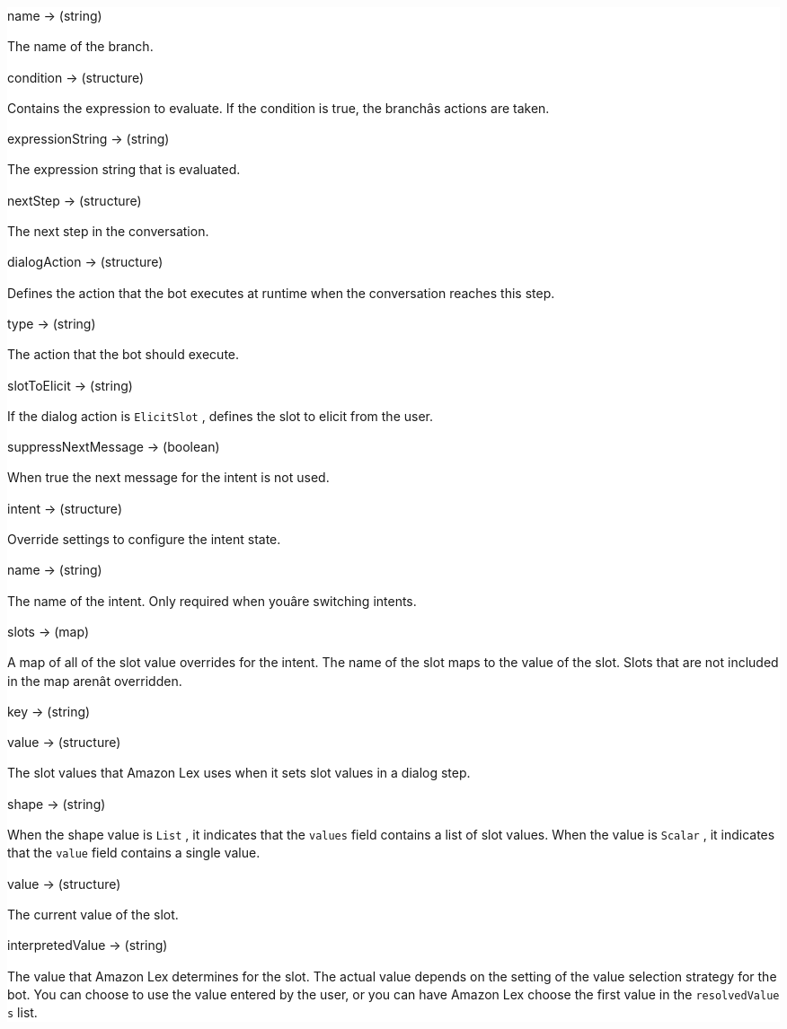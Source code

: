 name -> (string)

The name of the branch.

condition -> (structure)

Contains the expression to evaluate. If the condition is true, the branchâs actions are taken.

expressionString -> (string)

The expression string that is evaluated.

nextStep -> (structure)

The next step in the conversation.

dialogAction -> (structure)

Defines the action that the bot executes at runtime when the conversation reaches this step.

type -> (string)

The action that the bot should execute.

slotToElicit -> (string)

If the dialog action is `ElicitSlot` , defines the slot to elicit from the user.

suppressNextMessage -> (boolean)

When true the next message for the intent is not used.

intent -> (structure)

Override settings to configure the intent state.

name -> (string)

The name of the intent. Only required when youâre switching intents.

slots -> (map)

A map of all of the slot value overrides for the intent. The name of the slot maps to the value of the slot. Slots that are not included in the map arenât overridden.

key -> (string)

value -> (structure)

The slot values that Amazon Lex uses when it sets slot values in a dialog step.

shape -> (string)

When the shape value is `List` , it indicates that the `values` field contains a list of slot values. When the value is `Scalar` , it indicates that the `value` field contains a single value.

value -> (structure)

The current value of the slot.

interpretedValue -> (string)

The value that Amazon Lex determines for the slot. The actual value depends on the setting of the value selection strategy for the bot. You can choose to use the value entered by the user, or you can have Amazon Lex choose the first value in the `resolvedValues` list.
